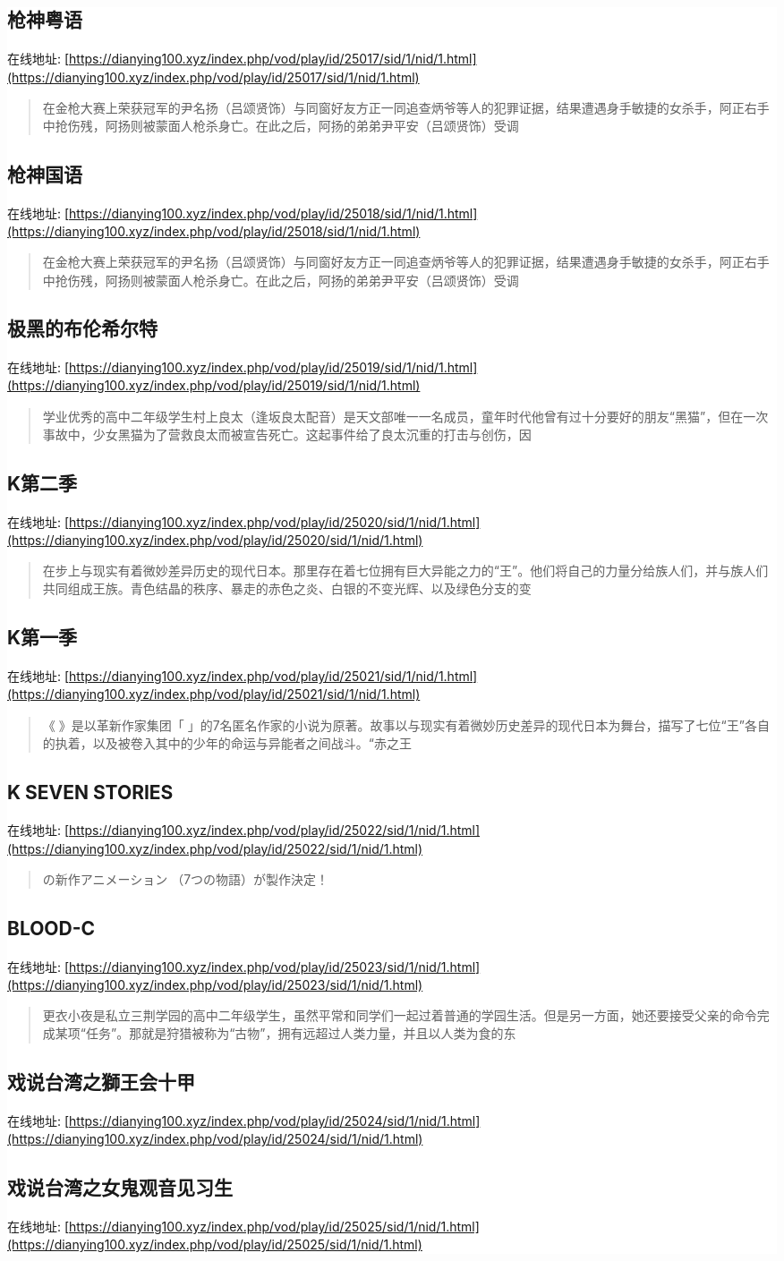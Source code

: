 ## 枪神粤语  
在线地址: [https://dianying100.xyz/index.php/vod/play/id/25017/sid/1/nid/1.html](https://dianying100.xyz/index.php/vod/play/id/25017/sid/1/nid/1.html)  
>在金枪大赛上荣获冠军的尹名扬（吕颂贤饰）与同窗好友方正一同追查炳爷等人的犯罪证据，结果遭遇身手敏捷的女杀手，阿正右手中抢伤残，阿扬则被蒙面人枪杀身亡。在此之后，阿扬的弟弟尹平安（吕颂贤饰）受调  

## 枪神国语  
在线地址: [https://dianying100.xyz/index.php/vod/play/id/25018/sid/1/nid/1.html](https://dianying100.xyz/index.php/vod/play/id/25018/sid/1/nid/1.html)  
>在金枪大赛上荣获冠军的尹名扬（吕颂贤饰）与同窗好友方正一同追查炳爷等人的犯罪证据，结果遭遇身手敏捷的女杀手，阿正右手中抢伤残，阿扬则被蒙面人枪杀身亡。在此之后，阿扬的弟弟尹平安（吕颂贤饰）受调  

## 极黑的布伦希尔特  
在线地址: [https://dianying100.xyz/index.php/vod/play/id/25019/sid/1/nid/1.html](https://dianying100.xyz/index.php/vod/play/id/25019/sid/1/nid/1.html)  
>学业优秀的高中二年级学生村上良太（逢坂良太配音）是天文部唯一一名成员，童年时代他曾有过十分要好的朋友“黑猫”，但在一次事故中，少女黑猫为了营救良太而被宣告死亡。这起事件给了良太沉重的打击与创伤，因  

## K第二季  
在线地址: [https://dianying100.xyz/index.php/vod/play/id/25020/sid/1/nid/1.html](https://dianying100.xyz/index.php/vod/play/id/25020/sid/1/nid/1.html)  
>在步上与现实有着微妙差异历史的现代日本。那里存在着七位拥有巨大异能之力的“王”。他们将自己的力量分给族人们，并与族人们共同组成王族。青色结晶的秩序、暴走的赤色之炎、白银的不变光辉、以及绿色分支的变  

## K第一季  
在线地址: [https://dianying100.xyz/index.php/vod/play/id/25021/sid/1/nid/1.html](https://dianying100.xyz/index.php/vod/play/id/25021/sid/1/nid/1.html)  
>《 》是以革新作家集团「    」的7名匿名作家的小说为原著。故事以与现实有着微妙历史差异的现代日本为舞台，描写了七位“王”各自的执着，以及被卷入其中的少年的命运与异能者之间战斗。“赤之王  

## K SEVEN STORIES  
在线地址: [https://dianying100.xyz/index.php/vod/play/id/25022/sid/1/nid/1.html](https://dianying100.xyz/index.php/vod/play/id/25022/sid/1/nid/1.html)  
> の新作アニメーション             （7つの物語）が製作決定！  

## BLOOD-C  
在线地址: [https://dianying100.xyz/index.php/vod/play/id/25023/sid/1/nid/1.html](https://dianying100.xyz/index.php/vod/play/id/25023/sid/1/nid/1.html)  
>更衣小夜是私立三荆学园的高中二年级学生，虽然平常和同学们一起过着普通的学园生活。但是另一方面，她还要接受父亲的命令完成某项“任务”。那就是狩猎被称为“古物”，拥有远超过人类力量，并且以人类为食的东  

## 戏说台湾之獅王会十甲  
在线地址: [https://dianying100.xyz/index.php/vod/play/id/25024/sid/1/nid/1.html](https://dianying100.xyz/index.php/vod/play/id/25024/sid/1/nid/1.html)  
>  

## 戏说台湾之女鬼观音见习生  
在线地址: [https://dianying100.xyz/index.php/vod/play/id/25025/sid/1/nid/1.html](https://dianying100.xyz/index.php/vod/play/id/25025/sid/1/nid/1.html)  
>  
